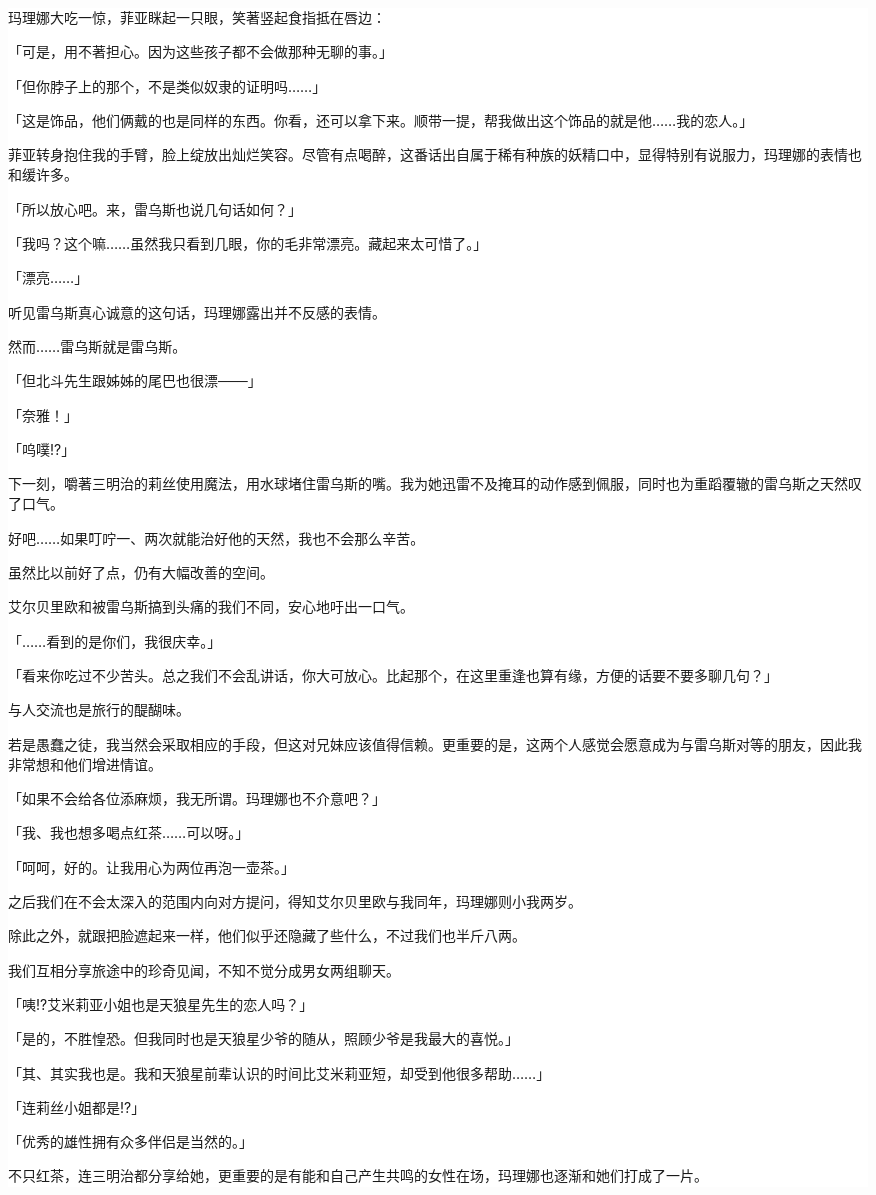 玛理娜大吃一惊，菲亚眯起一只眼，笑著竖起食指抵在唇边：

「可是，用不著担心。因为这些孩子都不会做那种无聊的事。」

「但你脖子上的那个，不是类似奴隶的证明吗……」

「这是饰品，他们俩戴的也是同样的东西。你看，还可以拿下来。顺带一提，帮我做出这个饰品的就是他……我的恋人。」

菲亚转身抱住我的手臂，脸上绽放出灿烂笑容。尽管有点喝醉，这番话出自属于稀有种族的妖精口中，显得特别有说服力，玛理娜的表情也和缓许多。

「所以放心吧。来，雷乌斯也说几句话如何？」

「我吗？这个嘛……虽然我只看到几眼，你的毛非常漂亮。藏起来太可惜了。」

「漂亮……」

听见雷乌斯真心诚意的这句话，玛理娜露出并不反感的表情。

然而……雷乌斯就是雷乌斯。

「但北斗先生跟姊姊的尾巴也很漂───」

「奈雅！」

「呜噗!?」

下一刻，嚼著三明治的莉丝使用魔法，用水球堵住雷乌斯的嘴。我为她迅雷不及掩耳的动作感到佩服，同时也为重蹈覆辙的雷乌斯之天然叹了口气。

好吧……如果叮咛一、两次就能治好他的天然，我也不会那么辛苦。

虽然比以前好了点，仍有大幅改善的空间。

艾尔贝里欧和被雷乌斯搞到头痛的我们不同，安心地吁出一口气。

「……看到的是你们，我很庆幸。」

「看来你吃过不少苦头。总之我们不会乱讲话，你大可放心。比起那个，在这里重逢也算有缘，方便的话要不要多聊几句？」

与人交流也是旅行的醍醐味。

若是愚蠢之徒，我当然会采取相应的手段，但这对兄妹应该值得信赖。更重要的是，这两个人感觉会愿意成为与雷乌斯对等的朋友，因此我非常想和他们增进情谊。

「如果不会给各位添麻烦，我无所谓。玛理娜也不介意吧？」

「我、我也想多喝点红茶……可以呀。」

「呵呵，好的。让我用心为两位再泡一壶茶。」

之后我们在不会太深入的范围内向对方提问，得知艾尔贝里欧与我同年，玛理娜则小我两岁。

除此之外，就跟把脸遮起来一样，他们似乎还隐藏了些什么，不过我们也半斤八两。

我们互相分享旅途中的珍奇见闻，不知不觉分成男女两组聊天。

「咦!?艾米莉亚小姐也是天狼星先生的恋人吗？」

「是的，不胜惶恐。但我同时也是天狼星少爷的随从，照顾少爷是我最大的喜悦。」

「其、其实我也是。我和天狼星前辈认识的时间比艾米莉亚短，却受到他很多帮助……」

「连莉丝小姐都是!?」

「优秀的雄性拥有众多伴侣是当然的。」

不只红茶，连三明治都分享给她，更重要的是有能和自己产生共鸣的女性在场，玛理娜也逐渐和她们打成了一片。

